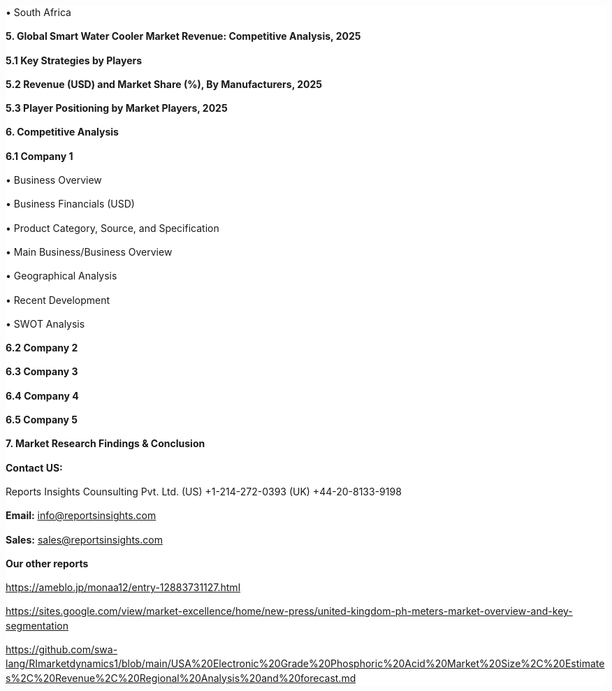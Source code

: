 • South Africa

<strong>5. Global Smart Water Cooler Market Revenue: Competitive Analysis, 2025</strong>

<strong>5.1 Key Strategies by Players</strong>

<strong>5.2 Revenue (USD) and Market Share (%), By Manufacturers, 2025</strong>

<strong>5.3 Player Positioning by Market Players, 2025</strong>

<strong>6. Competitive Analysis</strong>

<strong>6.1 Company 1</strong>

• Business Overview

• Business Financials (USD)

• Product Category, Source, and Specification

• Main Business/Business Overview

• Geographical Analysis

• Recent Development

• SWOT Analysis

<strong>6.2 Company 2</strong>

<strong>6.3 Company 3</strong>

<strong>6.4 Company 4</strong>

<strong>6.5 Company 5</strong>

<strong>7. Market Research Findings &amp; Conclusion</strong>

<strong>Contact US:</strong>

Reports Insights Counsulting Pvt. Ltd.
(US) +1-214-272-0393
(UK) +44-20-8133-9198
<p class=""""><b>Email:</b> <a href=mailto:info@reportsinsights.com>info@reportsinsights.com</a></p>
<p class=""""><b>Sales:</b> <a href=mailto:sales@reportsinsights.com>sales@reportsinsights.com</a></p>

<strong>Our other reports</strong>

<a href=https://ameblo.jp/monaa12/entry-12883731127.html>https://ameblo.jp/monaa12/entry-12883731127.html</a>

<a href=https://sites.google.com/view/market-excellence/home/new-press/united-kingdom-ph-meters-market-overview-and-key-segmentation>https://sites.google.com/view/market-excellence/home/new-press/united-kingdom-ph-meters-market-overview-and-key-segmentation</a>

<a href=https://github.com/swa-lang/RImarketdynamics1/blob/main/USA%20Electronic%20Grade%20Phosphoric%20Acid%20Market%20Size%2C%20Estimates%2C%20Revenue%2C%20Regional%20Analysis%20and%20forecast.md>https://github.com/swa-lang/RImarketdynamics1/blob/main/USA%20Electronic%20Grade%20Phosphoric%20Acid%20Market%20Size%2C%20Estimates%2C%20Revenue%2C%20Regional%20Analysis%20and%20forecast.md</a>
